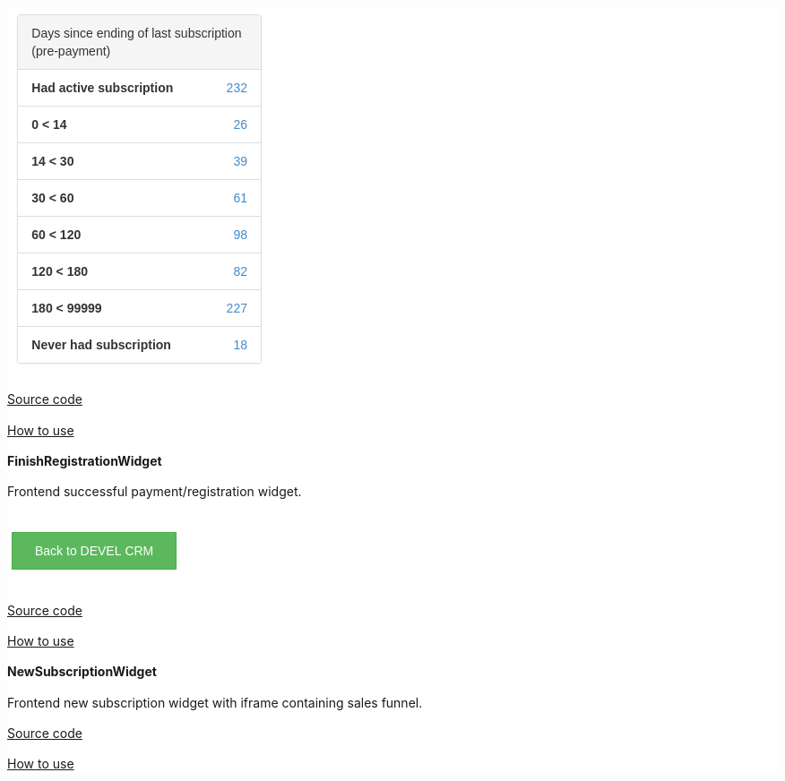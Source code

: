 ![alt text](docs/days_since_ending.png "DaysFromLastSubscriptionDistributionWidget")

[Source code](https://github.com/remp2020/crm-salesfunnel-module/blob/23fdf1103d5c37f9ffe1f941cbb6025194d16720/src/components/DaysFromLastSubscriptionDistributionWidget/DaysFromLastSubscriptionDistributionWidget.php#L1)

[How to use](https://github.com/remp2020/crm-salesfunnel-module/blob/23fdf1103d5c37f9ffe1f941cbb6025194d16720/src/presenters/DistributionAdminPresenter.php#L65)

**FinishRegistrationWidget**

Frontend successful payment/registration widget.

![alt text](docs/finish_registration.png "FinishRegistrationWidget")

[Source code](https://github.com/remp2020/crm-salesfunnel-module/blob/23fdf1103d5c37f9ffe1f941cbb6025194d16720/src/components/FinishRegistrationWidget/FinishRegistrationWidget.php#L1)

[How to use](https://github.com/remp2020/crm-salesfunnel-module/blob/23fdf1103d5c37f9ffe1f941cbb6025194d16720/src/SalesFunnelModule.php#L134)

**NewSubscriptionWidget**

Frontend new subscription widget with iframe containing sales funnel.

[Source code](https://github.com/remp2020/crm-salesfunnel-module/blob/23fdf1103d5c37f9ffe1f941cbb6025194d16720/src/components/NewSubscriptionWidget/NewSubscriptionWidget.php#L1)

[How to use](https://github.com/remp2020/crm-salesfunnel-module/blob/23fdf1103d5c37f9ffe1f941cbb6025194d16720/src/SalesFunnelModule.php#L123)
